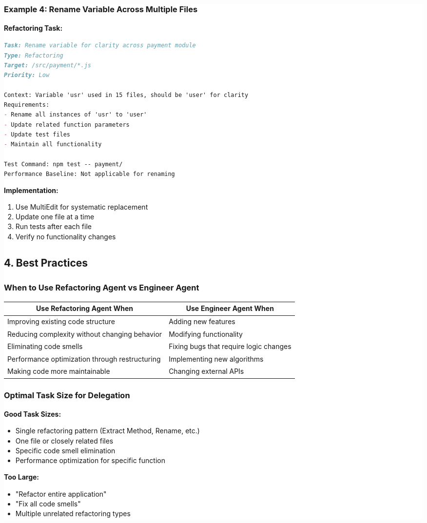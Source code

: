 ### Example 4: Rename Variable Across Multiple Files

**Refactoring Task:**
```markdown
Task: Rename variable for clarity across payment module
Type: Refactoring
Target: /src/payment/*.js
Priority: Low

Context: Variable 'usr' used in 15 files, should be 'user' for clarity
Requirements:
- Rename all instances of 'usr' to 'user'
- Update related function parameters
- Update test files
- Maintain all functionality

Test Command: npm test -- payment/
Performance Baseline: Not applicable for renaming
```

**Implementation:**
1. Use MultiEdit for systematic replacement
2. Update one file at a time
3. Run tests after each file
4. Verify no functionality changes

## 4. Best Practices

### When to Use Refactoring Agent vs Engineer Agent

| Use Refactoring Agent When | Use Engineer Agent When |
|---------------------------|--------------------------|
| Improving existing code structure | Adding new features |
| Reducing complexity without changing behavior | Modifying functionality |
| Eliminating code smells | Fixing bugs that require logic changes |
| Performance optimization through restructuring | Implementing new algorithms |
| Making code more maintainable | Changing external APIs |

### Optimal Task Size for Delegation

**Good Task Sizes:**
- Single refactoring pattern (Extract Method, Rename, etc.)
- One file or closely related files
- Specific code smell elimination
- Performance optimization for specific function

**Too Large:**
- "Refactor entire application"
- "Fix all code smells"
- Multiple unrelated refactoring types
